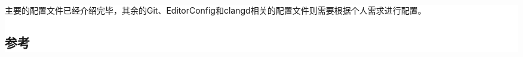 
主要的配置文件已经介绍完毕，其余的Git、EditorConfig和clangd相关的配置文件则需要根据个人需求进行配置。

## 参考
[^1]: https://github.com/dianhsu-official/ccs
[^2]: https://github.com/dianhsu/algorithm
[^3]: https://github.com/jmerle/competitive-companion